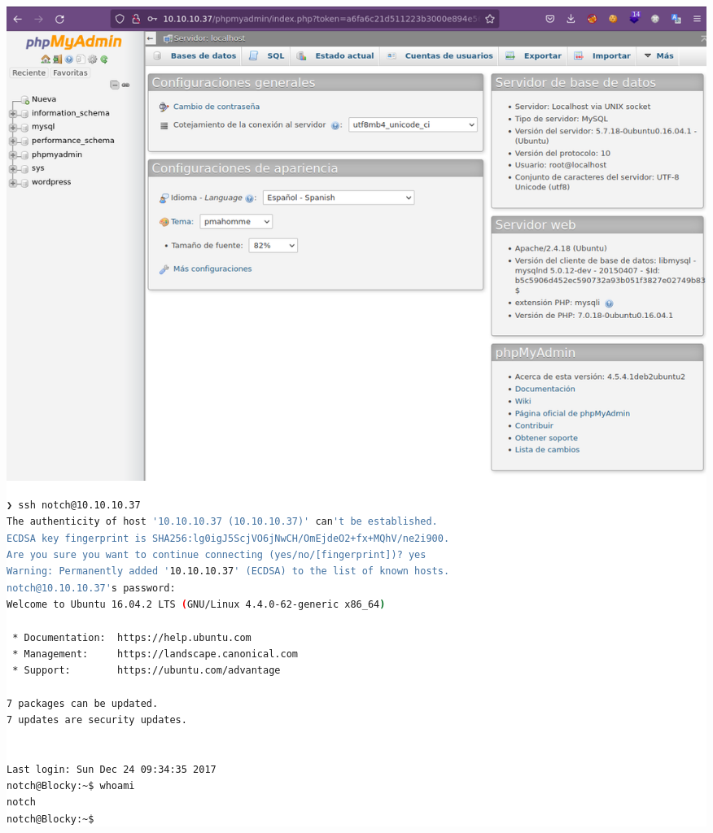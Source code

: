 ![](/assets/images/htb-blocky/blocky-web5.png)

```bash
❯ ssh notch@10.10.10.37
The authenticity of host '10.10.10.37 (10.10.10.37)' can't be established.
ECDSA key fingerprint is SHA256:lg0igJ5ScjVO6jNwCH/OmEjdeO2+fx+MQhV/ne2i900.
Are you sure you want to continue connecting (yes/no/[fingerprint])? yes
Warning: Permanently added '10.10.10.37' (ECDSA) to the list of known hosts.
notch@10.10.10.37's password: 
Welcome to Ubuntu 16.04.2 LTS (GNU/Linux 4.4.0-62-generic x86_64)

 * Documentation:  https://help.ubuntu.com
 * Management:     https://landscape.canonical.com
 * Support:        https://ubuntu.com/advantage

7 packages can be updated.
7 updates are security updates.


Last login: Sun Dec 24 09:34:35 2017
notch@Blocky:~$ whoami
notch
notch@Blocky:~$
```
